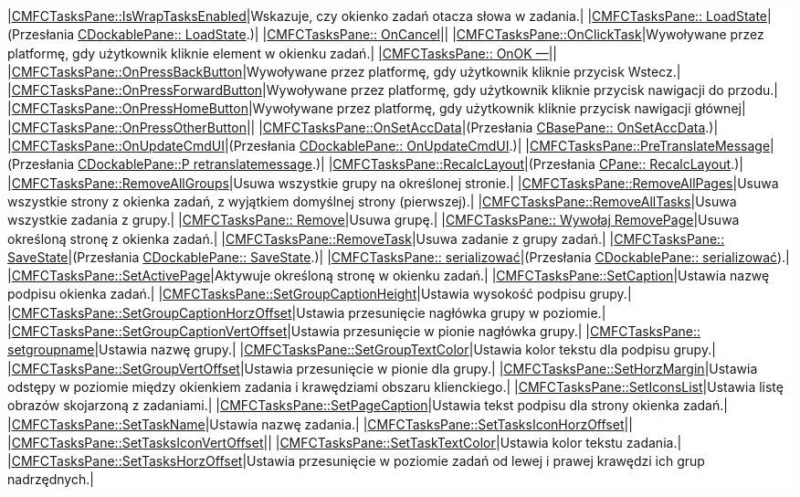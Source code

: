 |[CMFCTasksPane::IsWrapTasksEnabled](#iswraptasksenabled)|Wskazuje, czy okienko zadań otacza słowa w zadania.|
|[CMFCTasksPane:: LoadState](#loadstate)|(Przesłania [CDockablePane:: LoadState](cdockablepane-class.md#loadstate).)|
|[CMFCTasksPane:: OnCancel](#oncancel)||
|[CMFCTasksPane::OnClickTask](#onclicktask)|Wywoływane przez platformę, gdy użytkownik kliknie element w okienku zadań.|
|[CMFCTasksPane:: OnOK —](#onok)||
|[CMFCTasksPane::OnPressBackButton](#onpressbackbutton)|Wywoływane przez platformę, gdy użytkownik kliknie przycisk Wstecz.|
|[CMFCTasksPane::OnPressForwardButton](#onpressforwardbutton)|Wywoływane przez platformę, gdy użytkownik kliknie przycisk nawigacji do przodu.|
|[CMFCTasksPane::OnPressHomeButton](#onpresshomebutton)|Wywoływane przez platformę, gdy użytkownik kliknie przycisk nawigacji głównej|
|[CMFCTasksPane::OnPressOtherButton](#onpressotherbutton)||
|[CMFCTasksPane::OnSetAccData](#onsetaccdata)|(Przesłania [CBasePane:: OnSetAccData](../../mfc/reference/cbasepane-class.md#onsetaccdata).)|
|[CMFCTasksPane::OnUpdateCmdUI](#onupdatecmdui)|(Przesłania [CDockablePane:: OnUpdateCmdUI](cdockablepane-class.md).)|
|[CMFCTasksPane::PreTranslateMessage](#pretranslatemessage)|(Przesłania [CDockablePane::P retranslatemessage](cdockablepane-class.md).)|
|[CMFCTasksPane::RecalcLayout](#recalclayout)|(Przesłania [CPane:: RecalcLayout](../../mfc/reference/cpane-class.md#recalclayout).)|
|[CMFCTasksPane::RemoveAllGroups](#removeallgroups)|Usuwa wszystkie grupy na określonej stronie.|
|[CMFCTasksPane::RemoveAllPages](#removeallpages)|Usuwa wszystkie strony z okienka zadań, z wyjątkiem domyślnej strony (pierwszej).|
|[CMFCTasksPane::RemoveAllTasks](#removealltasks)|Usuwa wszystkie zadania z grupy.|
|[CMFCTasksPane:: Remove](#removegroup)|Usuwa grupę.|
|[CMFCTasksPane:: Wywołaj RemovePage](#removepage)|Usuwa określoną stronę z okienka zadań.|
|[CMFCTasksPane::RemoveTask](#removetask)|Usuwa zadanie z grupy zadań.|
|[CMFCTasksPane:: SaveState](#savestate)|(Przesłania [CDockablePane:: SaveState](cdockablepane-class.md).)|
|[CMFCTasksPane:: serializować](#serialize)|(Przesłania [CDockablePane:: serializować](cdockablepane-class.md)).|
|[CMFCTasksPane::SetActivePage](#setactivepage)|Aktywuje określoną stronę w okienku zadań.|
|[CMFCTasksPane::SetCaption](#setcaption)|Ustawia nazwę podpisu okienka zadań.|
|[CMFCTasksPane::SetGroupCaptionHeight](#setgroupcaptionheight)|Ustawia wysokość podpisu grupy.|
|[CMFCTasksPane::SetGroupCaptionHorzOffset](#setgroupcaptionhorzoffset)|Ustawia przesunięcie nagłówka grupy w poziomie.|
|[CMFCTasksPane::SetGroupCaptionVertOffset](#setgroupcaptionvertoffset)|Ustawia przesunięcie w pionie nagłówka grupy.|
|[CMFCTasksPane:: setgroupname](#setgroupname)|Ustawia nazwę grupy.|
|[CMFCTasksPane::SetGroupTextColor](#setgrouptextcolor)|Ustawia kolor tekstu dla podpisu grupy.|
|[CMFCTasksPane::SetGroupVertOffset](#setgroupvertoffset)|Ustawia przesunięcie w pionie dla grupy.|
|[CMFCTasksPane::SetHorzMargin](#sethorzmargin)|Ustawia odstępy w poziomie między okienkiem zadania i krawędziami obszaru klienckiego.|
|[CMFCTasksPane::SetIconsList](#seticonslist)|Ustawia listę obrazów skojarzoną z zadaniami.|
|[CMFCTasksPane::SetPageCaption](#setpagecaption)|Ustawia tekst podpisu dla strony okienka zadań.|
|[CMFCTasksPane::SetTaskName](#settaskname)|Ustawia nazwę zadania.|
|[CMFCTasksPane::SetTasksIconHorzOffset](#settasksiconhorzoffset)||
|[CMFCTasksPane::SetTasksIconVertOffset](#settasksiconvertoffset)||
|[CMFCTasksPane::SetTaskTextColor](#settasktextcolor)|Ustawia kolor tekstu zadania.|
|[CMFCTasksPane::SetTasksHorzOffset](#settaskshorzoffset)|Ustawia przesunięcie w poziomie zadań od lewej i prawej krawędzi ich grup nadrzędnych.|